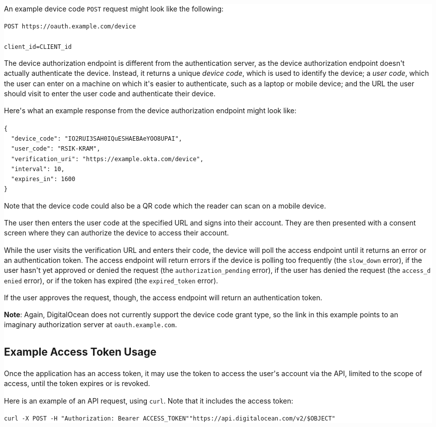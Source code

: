 

An example device code `POST` request might look like the following:

```
POST https://oauth.example.com/device

client_id=CLIENT_id

```


The device authorization endpoint is different from the authentication server, as the device authorization endpoint doesn't actually authenticate the device. Instead, it returns a unique *device code*, which is used to identify the device; a *user code*, which the user can enter on a machine on which it's easier to authenticate, such as a laptop or mobile device; and the URL the user should visit to enter the user code and authenticate their device.

Here's what an example response from the device authorization endpoint might look like:

```
{
  "device_code": "IO2RUI3SAH0IQuESHAEBAeYOO8UPAI",
  "user_code": "RSIK-KRAM",
  "verification_uri": "https://example.okta.com/device",
  "interval": 10,
  "expires_in": 1600
}

```

Note that the device code could also be a QR code which the reader can scan on a mobile device.

The user then enters the user code at the specified URL and signs into their account. They are then presented with a consent screen where they can authorize the device to access their account.

While the user visits the verification URL and enters their code, the device will poll the access endpoint until it returns an error or an authentication token. The access endpoint will return errors if the device is polling too frequently (the `slow_down` error), if the user hasn't yet approved or denied the request (the `authorization_pending` error), if the user has denied the request (the `access_denied` error), or if the token has expired (the `expired_token` error).

If the user approves the request, though, the access endpoint will return an authentication token.

**Note**: Again, DigitalOcean does not currently support the device code grant type, so the link in this example points to an imaginary authorization server at `oauth.example.com`.

## Example Access Token Usage

Once the application has an access token, it may use the token to access the user's account via the API, limited to the scope of access, until the token expires or is revoked.

Here is an example of an API request, using `curl`. Note that it includes the access token:

```
curl -X POST -H "Authorization: Bearer ACCESS_TOKEN""https://api.digitalocean.com/v2/$OBJECT"

```
